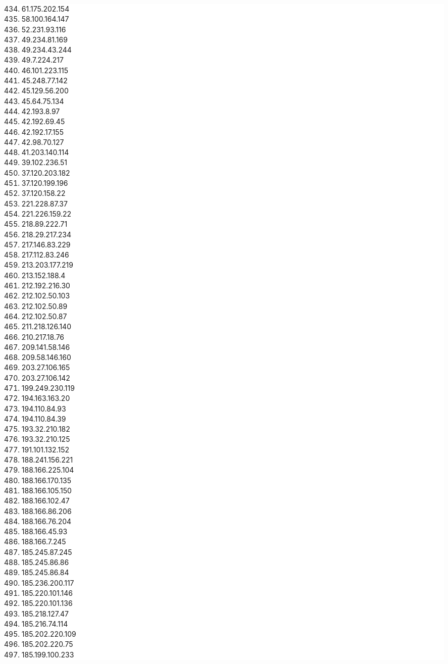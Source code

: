 434.	61.175.202.154
435.	58.100.164.147
436.	52.231.93.116
437.	49.234.81.169
438.	49.234.43.244
439.	49.7.224.217
440.	46.101.223.115
441.	45.248.77.142
442.	45.129.56.200
443.	45.64.75.134
444.	42.193.8.97
445.	42.192.69.45
446.	42.192.17.155
447.	42.98.70.127
448.	41.203.140.114
449.	39.102.236.51
450.	37.120.203.182
451.	37.120.199.196
452.	37.120.158.22
453.	221.228.87.37
454.	221.226.159.22
455.	218.89.222.71
456.	218.29.217.234
457.	217.146.83.229
458.	217.112.83.246
459.	213.203.177.219
460.	213.152.188.4
461.	212.192.216.30
462.	212.102.50.103
463.	212.102.50.89
464.	212.102.50.87
465.	211.218.126.140
466.	210.217.18.76
467.	209.141.58.146
468.	209.58.146.160
469.	203.27.106.165
470.	203.27.106.142
471.	199.249.230.119
472.	194.163.163.20
473.	194.110.84.93
474.	194.110.84.39
475.	193.32.210.182
476.	193.32.210.125
477.	191.101.132.152
478.	188.241.156.221
479.	188.166.225.104
480.	188.166.170.135
481.	188.166.105.150
482.	188.166.102.47
483.	188.166.86.206
484.	188.166.76.204
485.	188.166.45.93
486.	188.166.7.245
487.	185.245.87.245
488.	185.245.86.86
489.	185.245.86.84
490.	185.236.200.117
491.	185.220.101.146
492.	185.220.101.136
493.	185.218.127.47
494.	185.216.74.114
495.	185.202.220.109
496.	185.202.220.75
497.	185.199.100.233